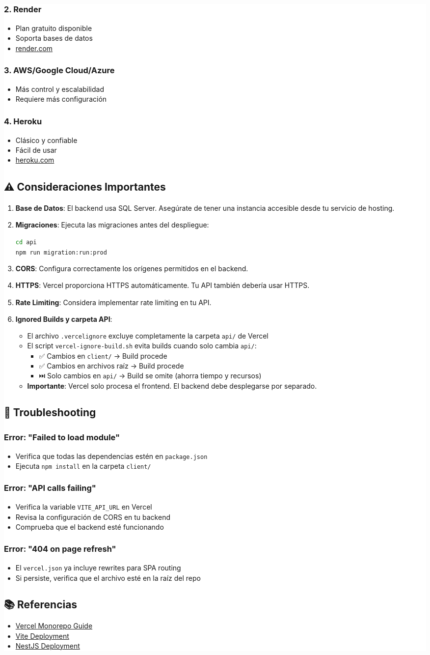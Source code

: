 ### 2. Render
- Plan gratuito disponible
- Soporta bases de datos
- [render.com](https://render.com)

### 3. AWS/Google Cloud/Azure
- Más control y escalabilidad
- Requiere más configuración

### 4. Heroku
- Clásico y confiable
- Fácil de usar
- [heroku.com](https://heroku.com)

## ⚠️ Consideraciones Importantes

1. **Base de Datos**: El backend usa SQL Server. Asegúrate de tener una instancia accesible desde tu servicio de hosting.

2. **Migraciones**: Ejecuta las migraciones antes del despliegue:
   ```bash
   cd api
   npm run migration:run:prod
   ```

3. **CORS**: Configura correctamente los orígenes permitidos en el backend.

4. **HTTPS**: Vercel proporciona HTTPS automáticamente. Tu API también debería usar HTTPS.

5. **Rate Limiting**: Considera implementar rate limiting en tu API.

6. **Ignored Builds y carpeta API**:
   - El archivo `.vercelignore` excluye completamente la carpeta `api/` de Vercel
   - El script `vercel-ignore-build.sh` evita builds cuando solo cambia `api/`:
     - ✅ Cambios en `client/` → Build procede
     - ✅ Cambios en archivos raíz → Build procede
     - ⏭️ Solo cambios en `api/` → Build se omite (ahorra tiempo y recursos)
   - **Importante**: Vercel solo procesa el frontend. El backend debe desplegarse por separado.

## 🐛 Troubleshooting

### Error: "Failed to load module"
- Verifica que todas las dependencias estén en `package.json`
- Ejecuta `npm install` en la carpeta `client/`

### Error: "API calls failing"
- Verifica la variable `VITE_API_URL` en Vercel
- Revisa la configuración de CORS en tu backend
- Comprueba que el backend esté funcionando

### Error: "404 on page refresh"
- El `vercel.json` ya incluye rewrites para SPA routing
- Si persiste, verifica que el archivo esté en la raíz del repo

## 📚 Referencias

- [Vercel Monorepo Guide](https://vercel.com/docs/concepts/monorepos)
- [Vite Deployment](https://vitejs.dev/guide/static-deploy.html)
- [NestJS Deployment](https://docs.nestjs.com/faq/deployment)
